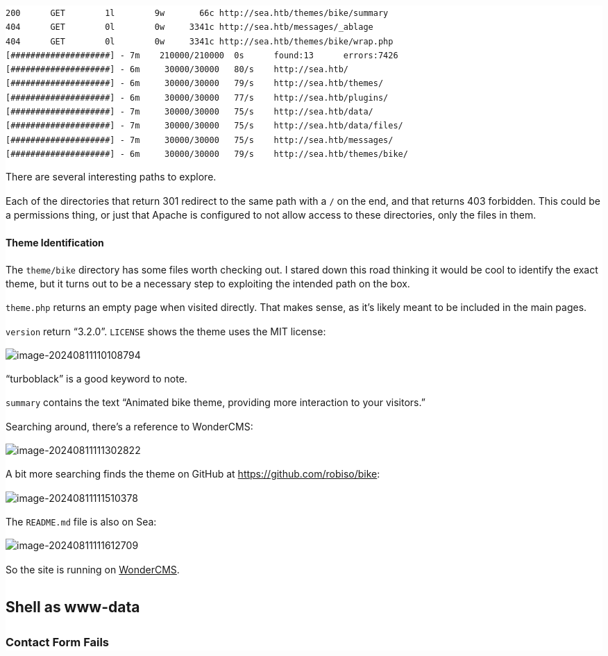 ```
200      GET        1l        9w       66c http://sea.htb/themes/bike/summary
404      GET        0l        0w     3341c http://sea.htb/messages/_ablage
404      GET        0l        0w     3341c http://sea.htb/themes/bike/wrap.php
[####################] - 7m    210000/210000  0s      found:13      errors:7426
[####################] - 6m     30000/30000   80/s    http://sea.htb/ 
[####################] - 6m     30000/30000   79/s    http://sea.htb/themes/ 
[####################] - 6m     30000/30000   77/s    http://sea.htb/plugins/ 
[####################] - 7m     30000/30000   75/s    http://sea.htb/data/ 
[####################] - 7m     30000/30000   75/s    http://sea.htb/data/files/ 
[####################] - 7m     30000/30000   75/s    http://sea.htb/messages/ 
[####################] - 6m     30000/30000   79/s    http://sea.htb/themes/bike/ 

```

There are several interesting paths to explore.

Each of the directories that return 301 redirect to the same path with a `/` on the end, and that returns 403 forbidden. This could be a permissions thing, or just that Apache is configured to not allow access to these directories, only the files in them.

#### Theme Identification

The `theme/bike` directory has some files worth checking out. I stared down this road thinking it would be cool to identify the exact theme, but it turns out to be a necessary step to exploiting the intended path on the box.

`theme.php` returns an empty page when visited directly. That makes sense, as it’s likely meant to be included in the main pages.

`version` return “3.2.0”. `LICENSE` shows the theme uses the MIT license:

![image-20240811110108794](/img/image-20240811110108794.png)

“turboblack” is a good keyword to note.

`summary` contains the text “Animated bike theme, providing more interaction to your visitors.”

Searching around, there’s a reference to WonderCMS:

![image-20240811111302822](/img/image-20240811111302822.png)

A bit more searching finds the theme on GitHub at <https://github.com/robiso/bike>:

![image-20240811111510378](/img/image-20240811111510378.png)

The `README.md` file is also on Sea:

![image-20240811111612709](/img/image-20240811111612709.png)

So the site is running on [WonderCMS](https://www.wondercms.com/).

## Shell as www-data

### Contact Form Fails
